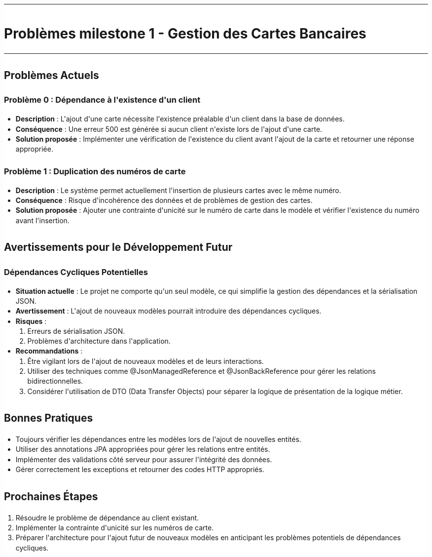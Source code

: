 ------------------------------------------
# Problèmes milestone 1 - Gestion des Cartes Bancaires
------------------------------------------



## Problèmes Actuels

### Problème 0 : Dépendance à l'existence d'un client
- **Description** : L'ajout d'une carte nécessite l'existence préalable d'un client dans la base de données.
- **Conséquence** : Une erreur 500 est générée si aucun client n'existe lors de l'ajout d'une carte.
- **Solution proposée** : Implémenter une vérification de l'existence du client avant l'ajout de la carte et retourner une réponse appropriée.

### Problème 1 : Duplication des numéros de carte
- **Description** : Le système permet actuellement l'insertion de plusieurs cartes avec le même numéro.
- **Conséquence** : Risque d'incohérence des données et de problèmes de gestion des cartes.
- **Solution proposée** : Ajouter une contrainte d'unicité sur le numéro de carte dans le modèle et vérifier l'existence du numéro avant l'insertion.

## Avertissements pour le Développement Futur

### Dépendances Cycliques Potentielles
- **Situation actuelle** : Le projet ne comporte qu'un seul modèle, ce qui simplifie la gestion des dépendances et la sérialisation JSON.
- **Avertissement** : L'ajout de nouveaux modèles pourrait introduire des dépendances cycliques.
- **Risques** :
  1. Erreurs de sérialisation JSON.
  2. Problèmes d'architecture dans l'application.
- **Recommandations** :
  1. Être vigilant lors de l'ajout de nouveaux modèles et de leurs interactions.
  2. Utiliser des techniques comme @JsonManagedReference et @JsonBackReference pour gérer les relations bidirectionnelles.
  3. Considérer l'utilisation de DTO (Data Transfer Objects) pour séparer la logique de présentation de la logique métier.

## Bonnes Pratiques
- Toujours vérifier les dépendances entre les modèles lors de l'ajout de nouvelles entités.
- Utiliser des annotations JPA appropriées pour gérer les relations entre entités.
- Implémenter des validations côté serveur pour assurer l'intégrité des données.
- Gérer correctement les exceptions et retourner des codes HTTP appropriés.

## Prochaines Étapes
1. Résoudre le problème de dépendance au client existant.
2. Implémenter la contrainte d'unicité sur les numéros de carte.
3. Préparer l'architecture pour l'ajout futur de nouveaux modèles en anticipant les problèmes potentiels de dépendances cycliques.

